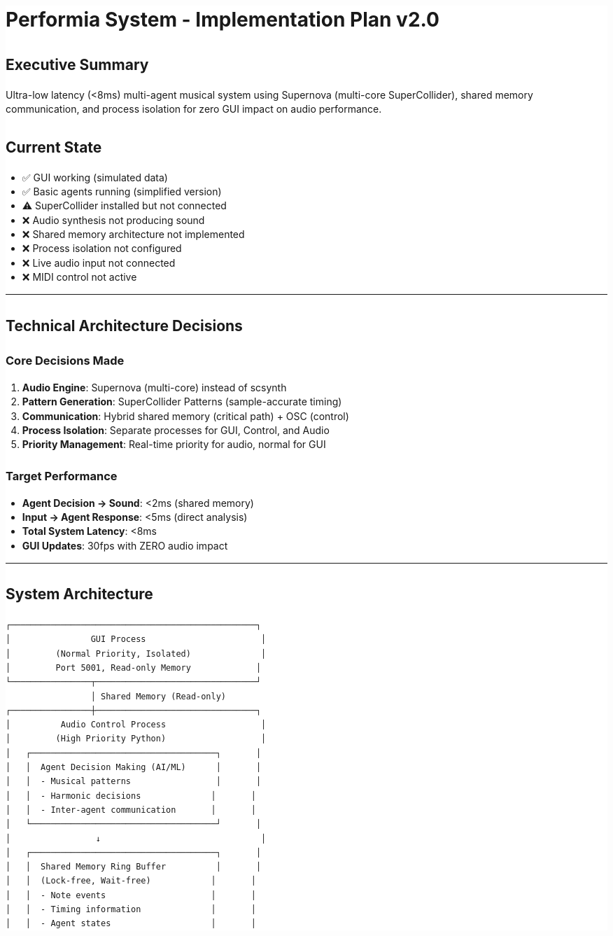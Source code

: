 # Performia System - Implementation Plan v2.0

## Executive Summary
Ultra-low latency (<8ms) multi-agent musical system using Supernova (multi-core SuperCollider), shared memory communication, and process isolation for zero GUI impact on audio performance.

## Current State
- ✅ GUI working (simulated data) 
- ✅ Basic agents running (simplified version)
- ⚠️ SuperCollider installed but not connected
- ❌ Audio synthesis not producing sound
- ❌ Shared memory architecture not implemented
- ❌ Process isolation not configured
- ❌ Live audio input not connected
- ❌ MIDI control not active

---

## Technical Architecture Decisions

### Core Decisions Made
1. **Audio Engine**: Supernova (multi-core) instead of scsynth
2. **Pattern Generation**: SuperCollider Patterns (sample-accurate timing)
3. **Communication**: Hybrid shared memory (critical path) + OSC (control)
4. **Process Isolation**: Separate processes for GUI, Control, and Audio
5. **Priority Management**: Real-time priority for audio, normal for GUI

### Target Performance
- **Agent Decision → Sound**: <2ms (shared memory)
- **Input → Agent Response**: <5ms (direct analysis)
- **Total System Latency**: <8ms
- **GUI Updates**: 30fps with ZERO audio impact

---

## System Architecture

```
┌─────────────────────────────────────────────────┐
│                GUI Process                       │
│         (Normal Priority, Isolated)              │
│         Port 5001, Read-only Memory             │
└────────────────┬────────────────────────────────┘
                 │ Shared Memory (Read-only)
┌────────────────┼────────────────────────────────┐
│          Audio Control Process                   │
│         (High Priority Python)                   │
│   ┌─────────────────────────────────────┐       │
│   │  Agent Decision Making (AI/ML)      │       │
│   │  - Musical patterns                 │       │
│   │  - Harmonic decisions              │       │
│   │  - Inter-agent communication       │       │
│   └─────────────────────────────────────┘       │
│                 ↓                                │
│   ┌─────────────────────────────────────┐       │
│   │  Shared Memory Ring Buffer          │       │
│   │  (Lock-free, Wait-free)            │       │
│   │  - Note events                     │       │
│   │  - Timing information              │       │
│   │  - Agent states                    │       │
```
